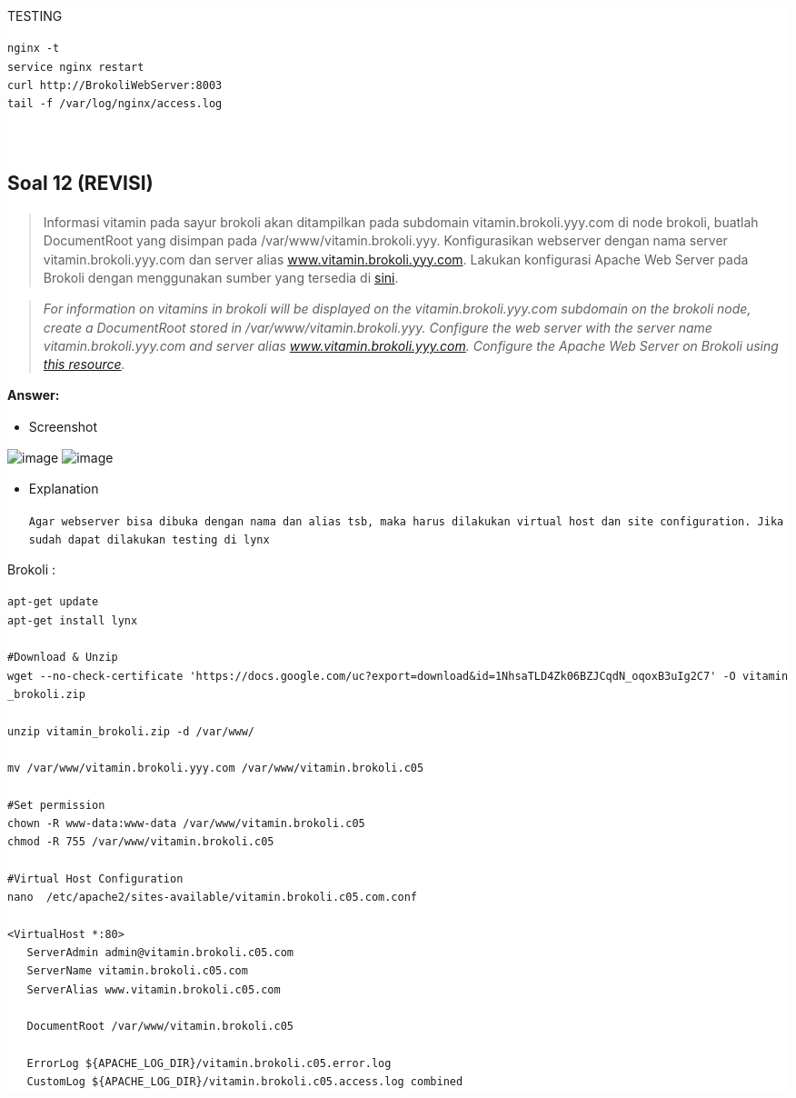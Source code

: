 TESTING
 ```
nginx -t
service nginx restart
curl http://BrokoliWebServer:8003
tail -f /var/log/nginx/access.log
 ```

<br>

## Soal 12 (REVISI)

> Informasi vitamin pada sayur brokoli akan ditampilkan pada subdomain vitamin.brokoli.yyy.com di node brokoli, buatlah DocumentRoot yang disimpan pada /var/www/vitamin.brokoli.yyy. Konfigurasikan webserver dengan nama server vitamin.brokoli.yyy.com dan server alias www.vitamin.brokoli.yyy.com. Lakukan konfigurasi Apache Web Server pada Brokoli dengan menggunakan sumber yang tersedia di [sini](https://docs.google.com/uc?export=download&id=1QbGkKXo3jt4c68AdVAkl1hD4LolTUPg2).

> _For information on vitamins in brokoli will be displayed on the vitamin.brokoli.yyy.com subdomain on the brokoli node, create a DocumentRoot stored in /var/www/vitamin.brokoli.yyy. Configure the web server with the server name vitamin.brokoli.yyy.com and server alias www.vitamin.brokoli.yyy.com. Configure the Apache Web Server on Brokoli using [this resource](https://docs.google.com/uc?export=download&id=1QbGkKXo3jt4c68AdVAkl1hD4LolTUPg2)._

**Answer:**

- Screenshot

![image](https://github.com/user-attachments/assets/bc7833fb-b2ef-4cb7-b21d-93292242288a)
![image](https://github.com/user-attachments/assets/4a27e0f9-c123-427a-9013-49ad9ba873ff)


- Explanation

  `Agar webserver bisa dibuka dengan nama dan alias tsb, maka harus dilakukan virtual host dan site configuration. Jika sudah dapat dilakukan testing di lynx`

Brokoli :
 ```
apt-get update
apt-get install lynx

#Download & Unzip
wget --no-check-certificate 'https://docs.google.com/uc?export=download&id=1NhsaTLD4Zk06BZJCqdN_oqoxB3uIg2C7' -O vitamin_brokoli.zip

unzip vitamin_brokoli.zip -d /var/www/

mv /var/www/vitamin.brokoli.yyy.com /var/www/vitamin.brokoli.c05

#Set permission
chown -R www-data:www-data /var/www/vitamin.brokoli.c05
chmod -R 755 /var/www/vitamin.brokoli.c05

#Virtual Host Configuration
nano  /etc/apache2/sites-available/vitamin.brokoli.c05.com.conf

<VirtualHost *:80>
    ServerAdmin admin@vitamin.brokoli.c05.com
    ServerName vitamin.brokoli.c05.com
    ServerAlias www.vitamin.brokoli.c05.com

    DocumentRoot /var/www/vitamin.brokoli.c05

    ErrorLog ${APACHE_LOG_DIR}/vitamin.brokoli.c05.error.log
    CustomLog ${APACHE_LOG_DIR}/vitamin.brokoli.c05.access.log combined

 ```